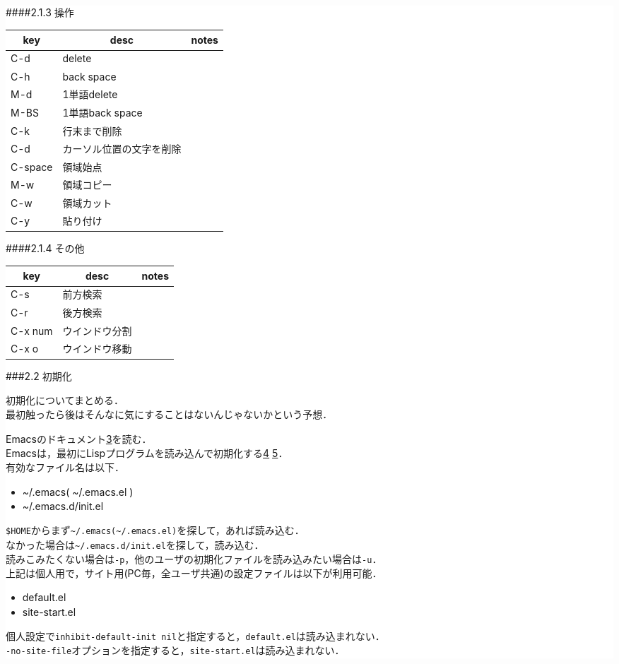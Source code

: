 ####2.1.3 操作

|key|desc|notes|
|---|---|---|
|C-d|delete||
|C-h|back space||
|M-d|1単語delete||
|M-BS|1単語back space||
|C-k|行末まで削除||
|C-d|カーソル位置の文字を削除||
|C-space|領域始点||
|M-w|領域コピー||
|C-w|領域カット||
|C-y|貼り付け||

####2.1.4 その他

|key|desc|notes|
|---|---|---|
|C-s|前方検索||
|C-r|後方検索||
|C-x num|ウインドウ分割||
|C-x o|ウインドウ移動||

###2.2 初期化

初期化についてまとめる．  
最初触ったら後はそんなに気にすることはないんじゃないかという予想．  
  
Emacsのドキュメント[3](#emacs_doc)を読む．  
Emacsは，最初にLispプログラムを読み込んで初期化する[4](#init_01) [5](#init_02)．  
有効なファイル名は以下．

* ~/.emacs( ~/.emacs.el )
* ~/.emacs.d/init.el

`$HOME`からまず`~/.emacs(~/.emacs.el)`を探して，あれば読み込む．  
なかった場合は`~/.emacs.d/init.el`を探して，読み込む．  
読みこみたくない場合は`-p`，他のユーザの初期化ファイルを読み込みたい場合は`-u`．  
上記は個人用で，サイト用(PC毎，全ユーザ共通)の設定ファイルは以下が利用可能．  

* default.el
* site-start.el

個人設定で`inhibit-default-init nil`と指定すると，`default.el`は読み込まれない．  
`-no-site-file`オプションを指定すると，`site-start.el`は読み込まれない．  
  